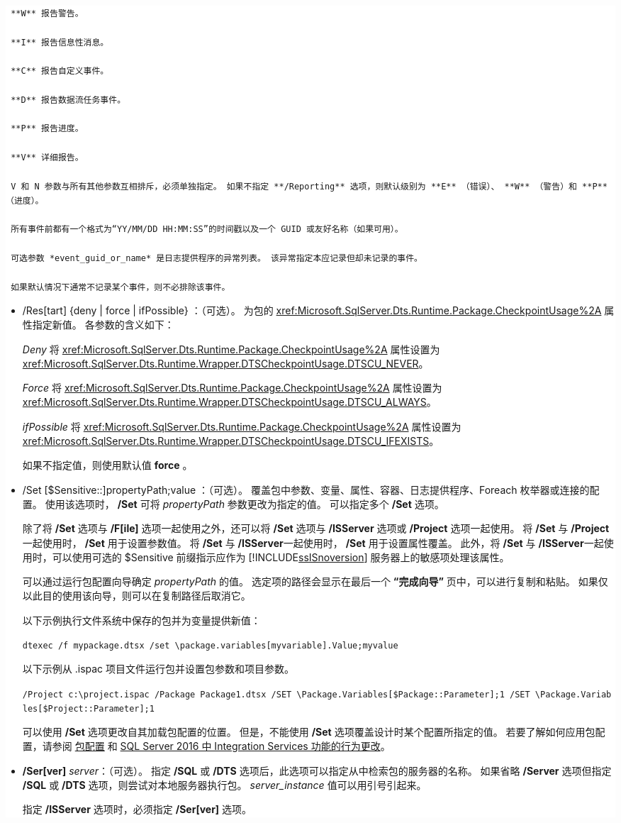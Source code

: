      **W** 报告警告。  
  
     **I** 报告信息性消息。  
  
     **C** 报告自定义事件。  
  
     **D** 报告数据流任务事件。  
  
     **P** 报告进度。  
  
     **V** 详细报告。  
  
     V 和 N 参数与所有其他参数互相排斥，必须单独指定。 如果不指定 **/Reporting** 选项，则默认级别为 **E** （错误）、 **W** （警告）和 **P** （进度）。  
  
     所有事件前都有一个格式为“YY/MM/DD HH:MM:SS”的时间戳以及一个 GUID 或友好名称（如果可用）。  
  
     可选参数 *event_guid_or_name* 是日志提供程序的异常列表。 该异常指定本应记录但却未记录的事件。  
  
     如果默认情况下通常不记录某个事件，则不必排除该事件。  
  
-   /Res[tart] {deny | force | ifPossible}   ：（可选）。 为包的 <xref:Microsoft.SqlServer.Dts.Runtime.Package.CheckpointUsage%2A> 属性指定新值。 各参数的含义如下：  
  
     *Deny* 将 <xref:Microsoft.SqlServer.Dts.Runtime.Package.CheckpointUsage%2A> 属性设置为 <xref:Microsoft.SqlServer.Dts.Runtime.Wrapper.DTSCheckpointUsage.DTSCU_NEVER>。  
  
     *Force* 将 <xref:Microsoft.SqlServer.Dts.Runtime.Package.CheckpointUsage%2A> 属性设置为 <xref:Microsoft.SqlServer.Dts.Runtime.Wrapper.DTSCheckpointUsage.DTSCU_ALWAYS>。  
  
     *ifPossible* 将 <xref:Microsoft.SqlServer.Dts.Runtime.Package.CheckpointUsage%2A> 属性设置为 <xref:Microsoft.SqlServer.Dts.Runtime.Wrapper.DTSCheckpointUsage.DTSCU_IFEXISTS>。  
  
     如果不指定值，则使用默认值 **force** 。  
  
-   /Set [$Sensitive::]propertyPath;value   ：（可选）。 覆盖包中参数、变量、属性、容器、日志提供程序、Foreach 枚举器或连接的配置。 使用该选项时， **/Set** 可将 *propertyPath* 参数更改为指定的值。 可以指定多个 **/Set** 选项。  
  
     除了将 **/Set** 选项与 **/F[ile]** 选项一起使用之外，还可以将 **/Set** 选项与 **/ISServer** 选项或 **/Project** 选项一起使用。 将 **/Set** 与 **/Project**一起使用时， **/Set** 用于设置参数值。 将 **/Set** 与 **/ISServer**一起使用时， **/Set** 用于设置属性覆盖。 此外，将 **/Set** 与 **/ISServer**一起使用时，可以使用可选的 $Sensitive 前缀指示应作为 [!INCLUDE[ssISnoversion](../../includes/ssisnoversion-md.md)] 服务器上的敏感项处理该属性。  
  
     可以通过运行包配置向导确定 *propertyPath* 的值。 选定项的路径会显示在最后一个 **“完成向导”** 页中，可以进行复制和粘贴。 如果仅以此目的使用该向导，则可以在复制路径后取消它。  
  
     以下示例执行文件系统中保存的包并为变量提供新值：  
  
     `dtexec /f mypackage.dtsx /set \package.variables[myvariable].Value;myvalue`  
  
     以下示例从 .ispac 项目文件运行包并设置包参数和项目参数。  
  
     `/Project c:\project.ispac /Package Package1.dtsx /SET \Package.Variables[$Package::Parameter];1 /SET \Package.Variables[$Project::Parameter];1`  
  
     可以使用 **/Set** 选项更改自其加载包配置的位置。 但是，不能使用 **/Set** 选项覆盖设计时某个配置所指定的值。 若要了解如何应用包配置，请参阅 [包配置](../../integration-services/packages/package-configurations.md) 和 [SQL Server 2016 中 Integration Services 功能的行为更改](https://msdn.microsoft.com/library/611d22fa-5ac7-485e-9a40-7131e852f794)。  
  
-   **/Ser[ver]** _server_：（可选）。 指定 **/SQL** 或 **/DTS** 选项后，此选项可以指定从中检索包的服务器的名称。 如果省略 **/Server** 选项但指定 **/SQL** 或 **/DTS** 选项，则尝试对本地服务器执行包。 *server_instance* 值可以用引号引起来。  
  
     指定 **/ISServer** 选项时，必须指定 **/Ser[ver]** 选项。  
  